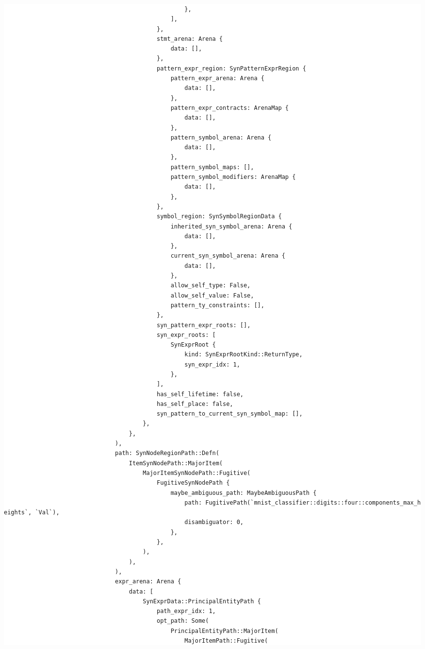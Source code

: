                                                         },
                                                    ],
                                                },
                                                stmt_arena: Arena {
                                                    data: [],
                                                },
                                                pattern_expr_region: SynPatternExprRegion {
                                                    pattern_expr_arena: Arena {
                                                        data: [],
                                                    },
                                                    pattern_expr_contracts: ArenaMap {
                                                        data: [],
                                                    },
                                                    pattern_symbol_arena: Arena {
                                                        data: [],
                                                    },
                                                    pattern_symbol_maps: [],
                                                    pattern_symbol_modifiers: ArenaMap {
                                                        data: [],
                                                    },
                                                },
                                                symbol_region: SynSymbolRegionData {
                                                    inherited_syn_symbol_arena: Arena {
                                                        data: [],
                                                    },
                                                    current_syn_symbol_arena: Arena {
                                                        data: [],
                                                    },
                                                    allow_self_type: False,
                                                    allow_self_value: False,
                                                    pattern_ty_constraints: [],
                                                },
                                                syn_pattern_expr_roots: [],
                                                syn_expr_roots: [
                                                    SynExprRoot {
                                                        kind: SynExprRootKind::ReturnType,
                                                        syn_expr_idx: 1,
                                                    },
                                                ],
                                                has_self_lifetime: false,
                                                has_self_place: false,
                                                syn_pattern_to_current_syn_symbol_map: [],
                                            },
                                        },
                                    ),
                                    path: SynNodeRegionPath::Defn(
                                        ItemSynNodePath::MajorItem(
                                            MajorItemSynNodePath::Fugitive(
                                                FugitiveSynNodePath {
                                                    maybe_ambiguous_path: MaybeAmbiguousPath {
                                                        path: FugitivePath(`mnist_classifier::digits::four::components_max_heights`, `Val`),
                                                        disambiguator: 0,
                                                    },
                                                },
                                            ),
                                        ),
                                    ),
                                    expr_arena: Arena {
                                        data: [
                                            SynExprData::PrincipalEntityPath {
                                                path_expr_idx: 1,
                                                opt_path: Some(
                                                    PrincipalEntityPath::MajorItem(
                                                        MajorItemPath::Fugitive(